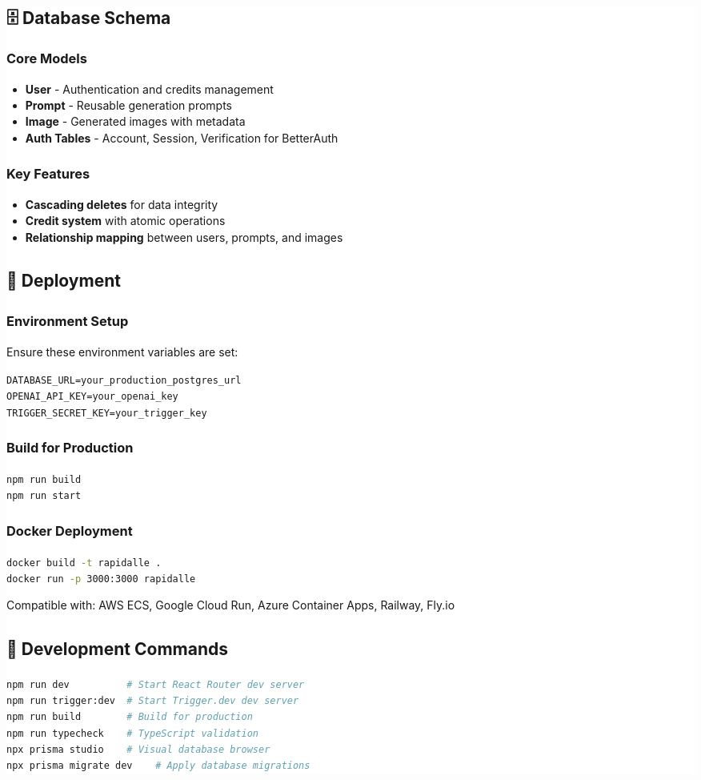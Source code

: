 ## 🗄️ Database Schema

### Core Models

- **User** - Authentication and credits management
- **Prompt** - Reusable generation prompts
- **Image** - Generated images with metadata
- **Auth Tables** - Account, Session, Verification for BetterAuth

### Key Features

- **Cascading deletes** for data integrity
- **Credit system** with atomic operations
- **Relationship mapping** between users, prompts, and images

## 🚀 Deployment

### Environment Setup

Ensure these environment variables are set:

```env
DATABASE_URL=your_production_postgres_url
OPENAI_API_KEY=your_openai_key
TRIGGER_SECRET_KEY=your_trigger_key
```

### Build for Production

```bash
npm run build
npm run start
```

### Docker Deployment

```bash
docker build -t rapidalle .
docker run -p 3000:3000 rapidalle
```

Compatible with: AWS ECS, Google Cloud Run, Azure Container Apps, Railway, Fly.io

## 🧪 Development Commands

```bash
npm run dev          # Start React Router dev server
npm run trigger:dev  # Start Trigger.dev dev server
npm run build        # Build for production
npm run typecheck    # TypeScript validation
npx prisma studio    # Visual database browser
npx prisma migrate dev    # Apply database migrations
```
